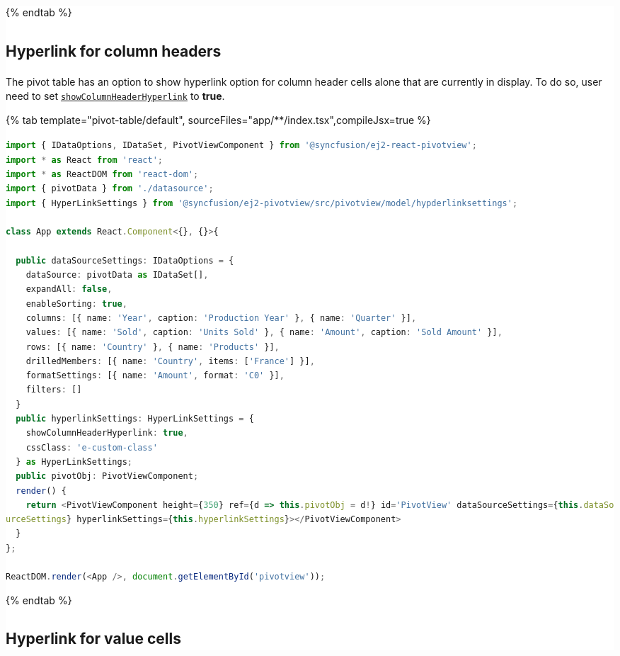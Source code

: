 ```typescript
```

{% endtab %}

## Hyperlink for column headers

The pivot table has an option to show hyperlink option for column header cells alone that are currently in display. To do so, user need to set [`showColumnHeaderHyperlink`](https://ej2.syncfusion.com/react/documentation/api/pivotview/hyperlinkSettingsModel/#showcolumnheaderhyperlink) to **true**.

{% tab template="pivot-table/default", sourceFiles="app/**/index.tsx",compileJsx=true %}

```typescript
import { IDataOptions, IDataSet, PivotViewComponent } from '@syncfusion/ej2-react-pivotview';
import * as React from 'react';
import * as ReactDOM from 'react-dom';
import { pivotData } from './datasource';
import { HyperLinkSettings } from '@syncfusion/ej2-pivotview/src/pivotview/model/hypderlinksettings';

class App extends React.Component<{}, {}>{

  public dataSourceSettings: IDataOptions = {
    dataSource: pivotData as IDataSet[],
    expandAll: false,
    enableSorting: true,
    columns: [{ name: 'Year', caption: 'Production Year' }, { name: 'Quarter' }],
    values: [{ name: 'Sold', caption: 'Units Sold' }, { name: 'Amount', caption: 'Sold Amount' }],
    rows: [{ name: 'Country' }, { name: 'Products' }],
    drilledMembers: [{ name: 'Country', items: ['France'] }],
    formatSettings: [{ name: 'Amount', format: 'C0' }],
    filters: []
  }
  public hyperlinkSettings: HyperLinkSettings = {
    showColumnHeaderHyperlink: true,
    cssClass: 'e-custom-class'
  } as HyperLinkSettings;
  public pivotObj: PivotViewComponent;
  render() {
    return <PivotViewComponent height={350} ref={d => this.pivotObj = d!} id='PivotView' dataSourceSettings={this.dataSourceSettings} hyperlinkSettings={this.hyperlinkSettings}></PivotViewComponent>
  }
};

ReactDOM.render(<App />, document.getElementById('pivotview'));

```

{% endtab %}

## Hyperlink for value cells

